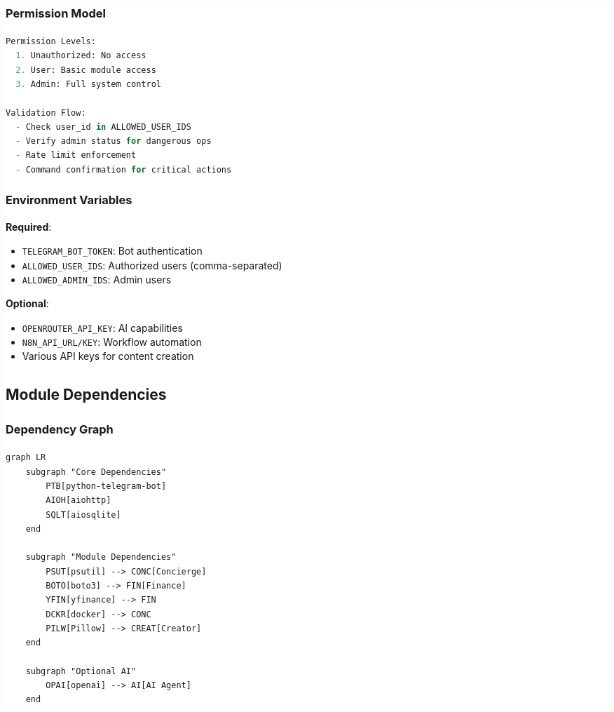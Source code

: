 ### Permission Model

```python
Permission Levels:
  1. Unauthorized: No access
  2. User: Basic module access
  3. Admin: Full system control
  
Validation Flow:
  - Check user_id in ALLOWED_USER_IDS
  - Verify admin status for dangerous ops
  - Rate limit enforcement
  - Command confirmation for critical actions
```

### Environment Variables

**Required**:
- `TELEGRAM_BOT_TOKEN`: Bot authentication
- `ALLOWED_USER_IDS`: Authorized users (comma-separated)
- `ALLOWED_ADMIN_IDS`: Admin users

**Optional**:
- `OPENROUTER_API_KEY`: AI capabilities
- `N8N_API_URL/KEY`: Workflow automation
- Various API keys for content creation

## Module Dependencies

### Dependency Graph

```mermaid
graph LR
    subgraph "Core Dependencies"
        PTB[python-telegram-bot]
        AIOH[aiohttp]
        SQLT[aiosqlite]
    end
    
    subgraph "Module Dependencies"
        PSUT[psutil] --> CONC[Concierge]
        BOTO[boto3] --> FIN[Finance]
        YFIN[yfinance] --> FIN
        DCKR[docker] --> CONC
        PILW[Pillow] --> CREAT[Creator]
    end
    
    subgraph "Optional AI"
        OPAI[openai] --> AI[AI Agent]
    end
```
